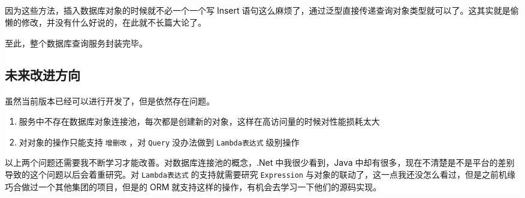 因为这些方法，插入数据库对象的时候就不必一个一个写 Insert 语句这么麻烦了，通过泛型直接传递查询对象类型就可以了。这其实就是偷懒的修改，并没有什么好说的，在此就不长篇大论了。

至此，整个数据库查询服务封装完毕。

## 未来改进方向

虽然当前版本已经可以进行开发了，但是依然存在问题。

1. 服务中不存在数据库对象连接池，每次都是创建新的对象，这样在高访问量的时候对性能损耗太大

2. 对对象的操作只能支持 `增删改` ，对 `Query` 没办法做到 `Lambda表达式` 级别操作

以上两个问题还需要我不断学习才能改善。对数据库连接池的概念，.Net 中我很少看到，Java 中却有很多，现在不清楚是不是平台的差别导致的这个问题以后会着重研究。对 `Lambda表达式` 的支持就需要研究 `Expression` 与对象的联动了，这一点我还没怎么看过，但是之前机缘巧合做过一个其他集团的项目，但是的 ORM 就支持这样的操作，有机会去学习一下他们的源码实现。
